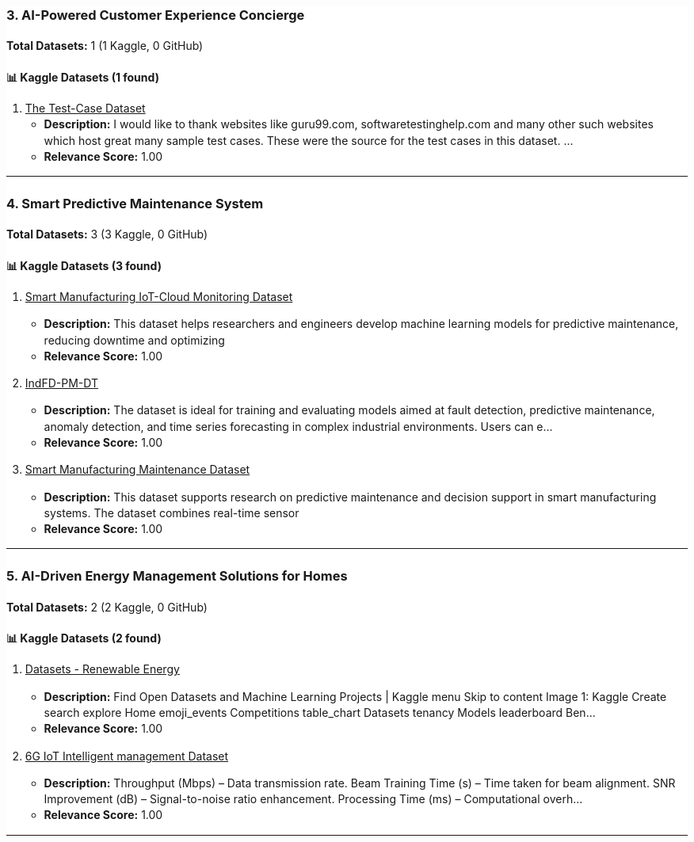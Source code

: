 ### 3. AI-Powered Customer Experience Concierge

**Total Datasets:** 1 (1 Kaggle, 0 GitHub)

#### 📊 Kaggle Datasets (1 found)

1. [The Test-Case Dataset](https://www.kaggle.com/datasets/sapal6/the-testcase-dataset)
   - **Description:** I would like to thank websites like guru99.com, softwaretestinghelp.com and many other such websites which host great many sample test cases. These were the source for the test cases in this dataset. ...
   - **Relevance Score:** 1.00

---

### 4. Smart Predictive Maintenance System

**Total Datasets:** 3 (3 Kaggle, 0 GitHub)

#### 📊 Kaggle Datasets (3 found)

1. [Smart Manufacturing IoT-Cloud Monitoring Dataset](https://www.kaggle.com/datasets/ziya07/smart-manufacturing-iot-cloud-monitoring-dataset)
   - **Description:** This dataset helps researchers and engineers develop machine learning models for predictive maintenance, reducing downtime and optimizing
   - **Relevance Score:** 1.00

2. [IndFD-PM-DT](https://www.kaggle.com/datasets/datasetengineer/indfd-pm-dt)
   - **Description:** The dataset is ideal for training and evaluating models aimed at fault detection, predictive maintenance, anomaly detection, and time series forecasting in complex industrial environments. Users can e...
   - **Relevance Score:** 1.00

3. [Smart Manufacturing Maintenance Dataset](https://www.kaggle.com/datasets/ziya07/smart-manufacturing-maintenance-dataset)
   - **Description:** This dataset supports research on predictive maintenance and decision support in smart manufacturing systems. The dataset combines real-time sensor
   - **Relevance Score:** 1.00

---

### 5. AI-Driven Energy Management Solutions for Homes

**Total Datasets:** 2 (2 Kaggle, 0 GitHub)

#### 📊 Kaggle Datasets (2 found)

1. [Datasets - Renewable Energy](https://www.kaggle.com/datasets?tags=12044-Renewable+Energy)
   - **Description:** Find Open Datasets and Machine Learning Projects | Kaggle menu Skip to content Image 1: Kaggle Create search​ explore Home emoji_events Competitions table_chart Datasets tenancy Models leaderboard Ben...
   - **Relevance Score:** 1.00

2. [6G IoT Intelligent management Dataset](https://www.kaggle.com/datasets/ziya07/6g-iot-intelligent-management-dataset)
   - **Description:** Throughput (Mbps) – Data transmission rate. Beam Training Time (s) – Time taken for beam alignment. SNR Improvement (dB) – Signal-to-noise ratio enhancement. Processing Time (ms) – Computational overh...
   - **Relevance Score:** 1.00

---